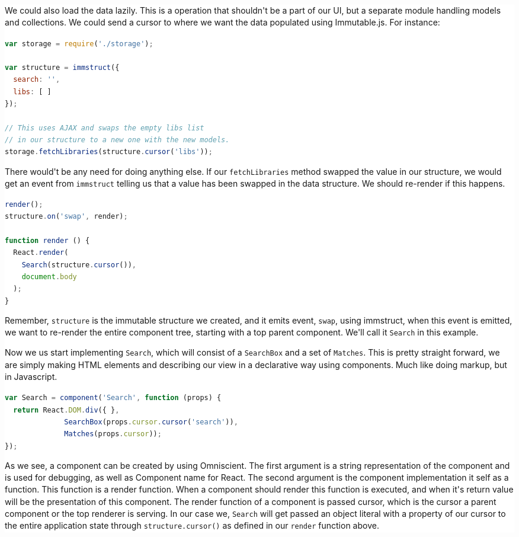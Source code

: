 
We could also load the data lazily. This is a operation that shouldn't be a part of our UI, but a separate module handling models and collections. We could send a cursor to where we want the data populated using Immutable.js. For instance:

```js
var storage = require('./storage');

var structure = immstruct({
  search: '',
  libs: [ ]
});

// This uses AJAX and swaps the empty libs list
// in our structure to a new one with the new models.
storage.fetchLibraries(structure.cursor('libs'));
```

There would't be any need for doing anything else. If our `fetchLibraries` method swapped the value in our structure, we would get an event from `immstruct` telling us that a value has been swapped in the data structure. We should re-render if this happens.

```js
render();
structure.on('swap', render);

function render () {
  React.render(
    Search(structure.cursor()),
    document.body
  );
}
```

Remember, `structure` is the immutable structure we created, and it emits event, `swap`, using immstruct, when this event is emitted, we want to re-render the entire component tree, starting with a top parent component. We'll call it `Search` in this example.

Now we us start implementing `Search`, which will consist of a `SearchBox` and a set of `Matches`. This is pretty straight forward, we are simply making HTML elements and describing our view in a declarative way using components. Much like doing markup, but in Javascript.

```js
var Search = component('Search', function (props) {
  return React.DOM.div({ },
              SearchBox(props.cursor.cursor('search')),
              Matches(props.cursor));
});
```

As we see, a component can be created by using Omniscient. The first argument is a string representation of the component and is used for debugging, as well as Component name for React. The second argument is the component implementation it self as a function. This function is a render function. When a component should render this function is executed, and when it's return value will be the presentation of this component. The render function of a component is passed cursor, which is the cursor a parent component or the top renderer is serving. In our case we, `Search` will get passed an object literal with a property of our cursor to the entire application state through `structure.cursor()` as defined in our `render` function above.
